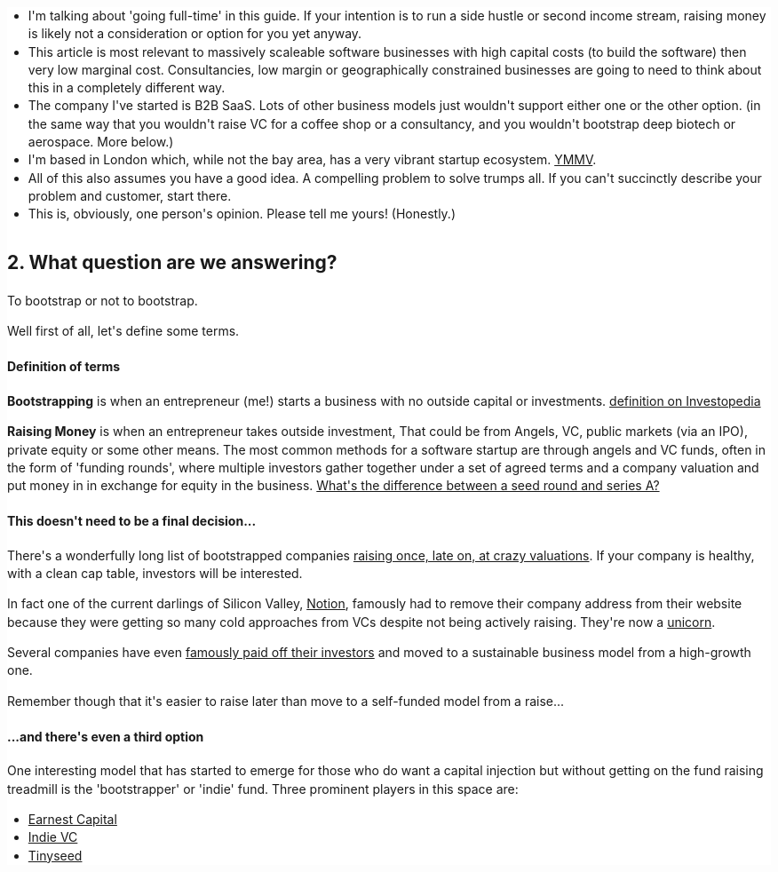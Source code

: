 - I'm talking about 'going full-time' in this guide. If your intention is to run a side hustle or second income stream, raising money is likely not a consideration or option for you yet anyway.
- This article is most relevant to massively scaleable software businesses with high capital costs (to build the software) then very low marginal cost. Consultancies, low margin or geographically constrained businesses are going to need to think about this in a completely different way.
- The company I've started is B2B SaaS. Lots of other business models just wouldn't support either one or the other option. (in the same way that you wouldn't raise VC for a coffee shop or a consultancy, and you wouldn't bootstrap deep biotech or aerospace. More below.)
- I'm based in London which, while not the bay area, has a very vibrant startup ecosystem. [YMMV](https://dictionary.cambridge.org/dictionary/english/ymmv).
- All of this also assumes you have a good idea. A compelling problem to solve trumps all. If you can't succinctly describe your problem and customer, start there.
- This is, obviously, one person's opinion. Please tell me yours! (Honestly.)

## 2. What question are we answering?

To bootstrap or not to bootstrap.

Well first of all, let's define some terms.

#### Definition of terms

**Bootstrapping** is when an entrepreneur (me!) starts a business with no outside capital or investments. [definition on Investopedia](https://www.investopedia.com/terms/b/bootstrapping.asp)

**Raising Money** is when an entrepreneur takes outside investment, That could be from Angels, VC, public markets (via an IPO), private equity or some other means. The most common methods for a software startup are through angels and VC funds, often in the form of 'funding rounds', where multiple investors gather together under a set of agreed terms and a company valuation and put money in in exchange for equity in the business. [What's the difference between a seed round and series A?](https://www.rocketspace.com/tech-startups/how-startup-funding-rounds-differ-seed-vs.-series-a)



#### This doesn't need to be a final decision...

There's a wonderfully long list of bootstrapped companies [raising once, late on, at crazy valuations](https://news.crunchbase.com/news/in-its-first-funding-in-14-years-1password-raises-200m-series-a-led-by-accel/). If your company is healthy, with a clean cap table, investors will be interested.

In fact one of the current darlings of Silicon Valley, [Notion](https://notion.so), famously had to remove their company address from their website because they were getting so many cold approaches from VCs despite not being actively raising. They're now a [unicorn](https://techcrunch.com/2020/04/01/notion-hits-2-billion-valuation-in-new-raise/).

Several companies have even [famously paid off their investors](https://wistia.com/learn/culture/taking-on-debt-to-grow-our-own-way) and moved to a sustainable business model from a high-growth one.

Remember though that it's easier to raise later than move to a self-funded model from a raise...

#### ...and there's even a third option

One interesting model that has started to emerge for those who do want a capital injection but without getting on the fund raising treadmill is the 'bootstrapper' or 'indie' fund. Three prominent players in this space are:
- [Earnest Capital](https://earnestcapital.com/)
- [Indie VC](https://www.indie.vc/)
- [Tinyseed](https://tinyseed.com/)
